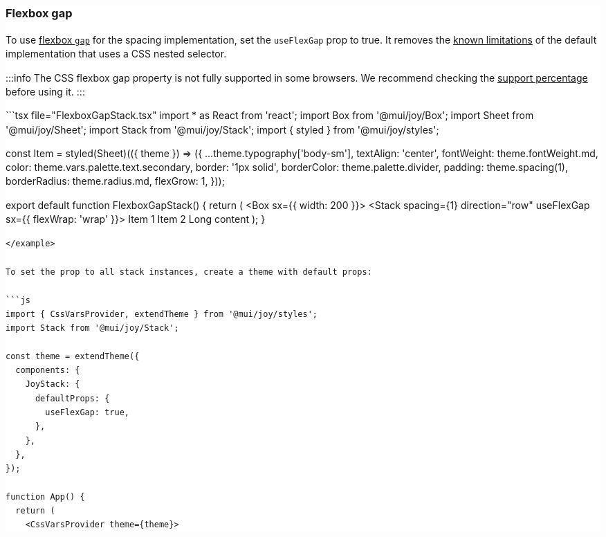 ### Flexbox gap

To use [flexbox `gap`](https://developer.mozilla.org/en-US/docs/Web/CSS/gap) for the spacing implementation, set the `useFlexGap` prop to true.
It removes the [known limitations](#limitations) of the default implementation that uses a CSS nested selector.

:::info
The CSS flexbox gap property is not fully supported in some browsers.
We recommend checking the [support percentage](https://caniuse.com/?search=flex%20gap) before using it.
:::

<example name="FlexboxGapStack">
```tsx file="FlexboxGapStack.tsx"
import * as React from 'react';
import Box from '@mui/joy/Box';
import Sheet from '@mui/joy/Sheet';
import Stack from '@mui/joy/Stack';
import { styled } from '@mui/joy/styles';

const Item = styled(Sheet)(({ theme }) => ({
  ...theme.typography['body-sm'],
  textAlign: 'center',
  fontWeight: theme.fontWeight.md,
  color: theme.vars.palette.text.secondary,
  border: '1px solid',
  borderColor: theme.palette.divider,
  padding: theme.spacing(1),
  borderRadius: theme.radius.md,
  flexGrow: 1,
}));

export default function FlexboxGapStack() {
  return (
    <Box sx={{ width: 200 }}>
      <Stack spacing={1} direction="row" useFlexGap sx={{ flexWrap: 'wrap' }}>
        <Item>Item 1</Item>
        <Item>Item 2</Item>
        <Item>Long content</Item>
      </Stack>
    </Box>
  );
}
```
</example>

To set the prop to all stack instances, create a theme with default props:

```js
import { CssVarsProvider, extendTheme } from '@mui/joy/styles';
import Stack from '@mui/joy/Stack';

const theme = extendTheme({
  components: {
    JoyStack: {
      defaultProps: {
        useFlexGap: true,
      },
    },
  },
});

function App() {
  return (
    <CssVarsProvider theme={theme}>
```